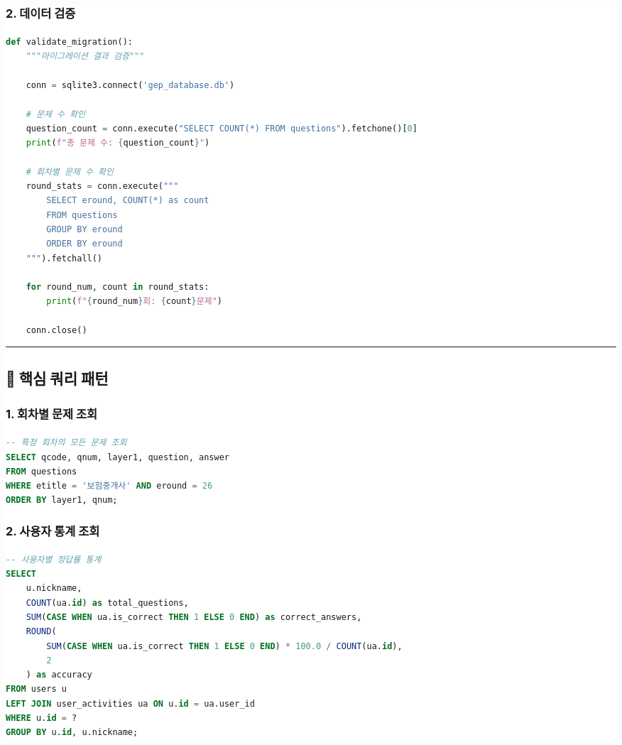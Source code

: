 ### **2. 데이터 검증**
```python
def validate_migration():
    """마이그레이션 결과 검증"""
    
    conn = sqlite3.connect('gep_database.db')
    
    # 문제 수 확인
    question_count = conn.execute("SELECT COUNT(*) FROM questions").fetchone()[0]
    print(f"총 문제 수: {question_count}")
    
    # 회차별 문제 수 확인
    round_stats = conn.execute("""
        SELECT eround, COUNT(*) as count 
        FROM questions 
        GROUP BY eround 
        ORDER BY eround
    """).fetchall()
    
    for round_num, count in round_stats:
        print(f"{round_num}회: {count}문제")
    
    conn.close()
```

---

## 🔧 핵심 쿼리 패턴

### **1. 회차별 문제 조회**
```sql
-- 특정 회차의 모든 문제 조회
SELECT qcode, qnum, layer1, question, answer
FROM questions 
WHERE etitle = '보험중개사' AND eround = 26
ORDER BY layer1, qnum;
```

### **2. 사용자 통계 조회**
```sql
-- 사용자별 정답률 통계
SELECT 
    u.nickname,
    COUNT(ua.id) as total_questions,
    SUM(CASE WHEN ua.is_correct THEN 1 ELSE 0 END) as correct_answers,
    ROUND(
        SUM(CASE WHEN ua.is_correct THEN 1 ELSE 0 END) * 100.0 / COUNT(ua.id), 
        2
    ) as accuracy
FROM users u
LEFT JOIN user_activities ua ON u.id = ua.user_id
WHERE u.id = ?
GROUP BY u.id, u.nickname;
```
